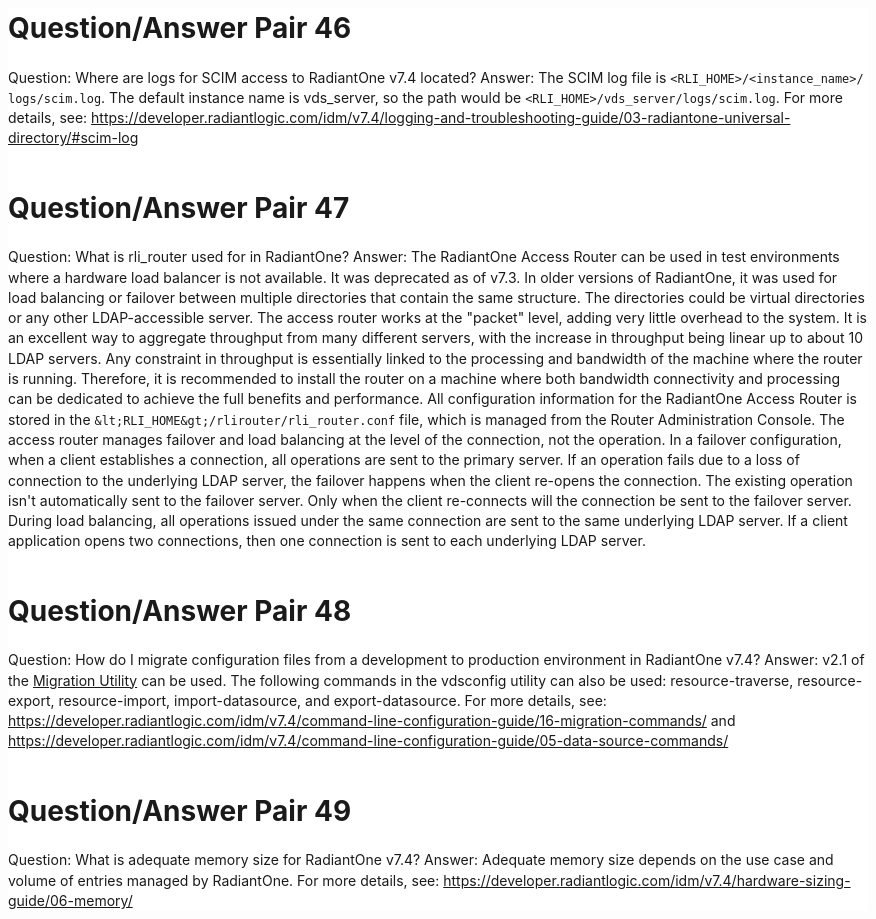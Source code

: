 # Question/Answer Pair 46

Question: Where are logs for SCIM access to RadiantOne v7.4 located?
Answer: The SCIM log file is `<RLI_HOME>/<instance_name>/logs/scim.log`. The default instance name is vds_server, so the path would be `<RLI_HOME>/vds_server/logs/scim.log`.
For more details, see: <https://developer.radiantlogic.com/idm/v7.4/logging-and-troubleshooting-guide/03-radiantone-universal-directory/#scim-log> 

# Question/Answer Pair 47

Question: What is rli_router used for in RadiantOne?
Answer: The RadiantOne Access Router can be used in test environments where a hardware load balancer is not available. It was deprecated as of v7.3. In older versions of RadiantOne, it was used for load balancing or failover between multiple directories that contain the same structure. The directories could be virtual directories or any other LDAP-accessible server.
The access router works at the "packet" level, adding very little overhead to the system. It is an excellent way to aggregate throughput from many different servers, with the increase in throughput being linear up to about 10 LDAP servers. Any constraint in throughput is essentially linked to the processing and bandwidth of the machine where the router is running. Therefore, it is recommended to install the router on a machine where both bandwidth connectivity and processing can be dedicated to achieve the full benefits and performance.
All configuration information for the RadiantOne Access Router is stored in the `&lt;RLI_HOME&gt;/rlirouter/rli_router.conf` file, which is managed from the Router Administration Console.
The access router manages failover and load balancing at the level of the connection, not the operation. In a failover configuration, when a client establishes a connection, all operations are sent to the primary server. If an operation fails due to a loss of connection to the underlying LDAP server, the failover happens when the client re-opens the connection. The existing operation isn't automatically sent to the failover server. Only when the client re-connects will the connection be sent to the failover server.
During load balancing, all operations issued under the same connection are sent to the same underlying LDAP server. If a client application opens two connections, then one connection is sent to each underlying LDAP server.

# Question/Answer Pair 48

Question: How do I migrate configuration files from a development to production environment in RadiantOne v7.4?
Answer: v2.1 of the [Migration Utility](<https://developer.radiantlogic.com/idm/v7.4/migration-utility/01-introduction/>) can be used. The following commands in the vdsconfig utility can also be used: resource-traverse, resource-export, resource-import, import-datasource, and export-datasource.
For more details, see: <https://developer.radiantlogic.com/idm/v7.4/command-line-configuration-guide/16-migration-commands/> and <https://developer.radiantlogic.com/idm/v7.4/command-line-configuration-guide/05-data-source-commands/>

# Question/Answer Pair 49

Question: What is adequate memory size for RadiantOne v7.4?
Answer: Adequate memory size depends on the use case and volume of entries managed by RadiantOne.
For more details, see: <https://developer.radiantlogic.com/idm/v7.4/hardware-sizing-guide/06-memory/>
